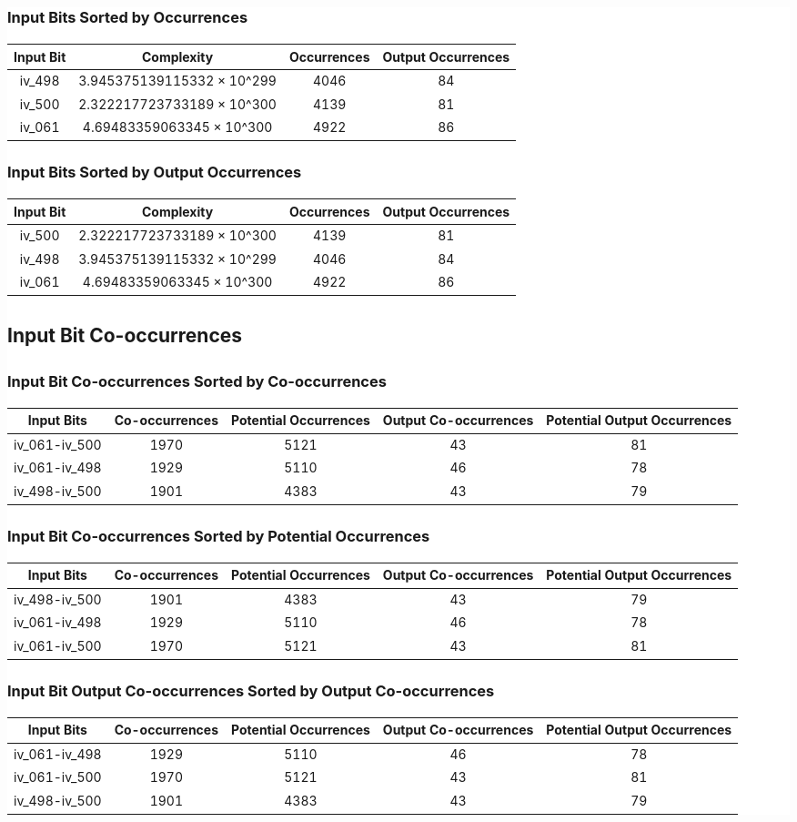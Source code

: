 ### Input Bits Sorted by Occurrences

| Input Bit | Complexity | Occurrences | Output Occurrences |
|:---------:|:----------:|:-----------:|:------------------:|
| iv_498 | 3.945375139115332 × 10^299 | 4046 | 84 |
| iv_500 | 2.322217723733189 × 10^300 | 4139 | 81 |
| iv_061 | 4.69483359063345 × 10^300 | 4922 | 86 |

### Input Bits Sorted by Output Occurrences

| Input Bit | Complexity | Occurrences | Output Occurrences |
|:---------:|:----------:|:-----------:|:------------------:|
| iv_500 | 2.322217723733189 × 10^300 | 4139 | 81 |
| iv_498 | 3.945375139115332 × 10^299 | 4046 | 84 |
| iv_061 | 4.69483359063345 × 10^300 | 4922 | 86 |

## Input Bit Co-occurrences

### Input Bit Co-occurrences Sorted by Co-occurrences

| Input Bits | Co-occurrences | Potential Occurrences | Output Co-occurrences | Potential Output Occurrences |
|:----------:|:--------------:|:---------------------:|:---------------------:|:----------------------------:|
| iv_061-iv_500 | 1970 | 5121 | 43 | 81 |
| iv_061-iv_498 | 1929 | 5110 | 46 | 78 |
| iv_498-iv_500 | 1901 | 4383 | 43 | 79 |

### Input Bit Co-occurrences Sorted by Potential Occurrences

| Input Bits | Co-occurrences | Potential Occurrences | Output Co-occurrences | Potential Output Occurrences |
|:----------:|:--------------:|:---------------------:|:---------------------:|:----------------------------:|
| iv_498-iv_500 | 1901 | 4383 | 43 | 79 |
| iv_061-iv_498 | 1929 | 5110 | 46 | 78 |
| iv_061-iv_500 | 1970 | 5121 | 43 | 81 |

### Input Bit Output Co-occurrences Sorted by Output Co-occurrences

| Input Bits | Co-occurrences | Potential Occurrences | Output Co-occurrences | Potential Output Occurrences |
|:----------:|:--------------:|:---------------------:|:---------------------:|:----------------------------:|
| iv_061-iv_498 | 1929 | 5110 | 46 | 78 |
| iv_061-iv_500 | 1970 | 5121 | 43 | 81 |
| iv_498-iv_500 | 1901 | 4383 | 43 | 79 |
